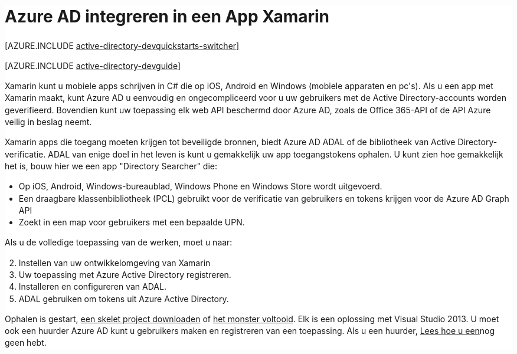 <properties
    pageTitle="Azure AD Xamarin aan de slag | Microsoft Azure"
    description="Het bouwen van een Xamarin-toepassing die is geïntegreerd met Azure AD voor aanmelden en roept Azure AD beschermd OAuth met API's."
    services="active-directory"
    documentationCenter="xamarin"
    authors="dstrockis"
    manager="mbaldwin"
    editor=""/>

<tags
    ms.service="active-directory"
    ms.workload="identity"
    ms.tgt_pltfrm="mobile-xamarin"
    ms.devlang="dotnet"
    ms.topic="article"
    ms.date="09/16/2016"
    ms.author="dastrock"/>


# <a name="integrate-azure-ad-into-a-xamarin-app"></a>Azure AD integreren in een App Xamarin

[AZURE.INCLUDE [active-directory-devquickstarts-switcher](../../includes/active-directory-devquickstarts-switcher.md)]

[AZURE.INCLUDE [active-directory-devguide](../../includes/active-directory-devguide.md)]

Xamarin kunt u mobiele apps schrijven in C# die op iOS, Android en Windows (mobiele apparaten en pc's). Als u een app met Xamarin maakt, kunt Azure AD u eenvoudig en ongecompliceerd voor u uw gebruikers met de Active Directory-accounts worden geverifieerd. Bovendien kunt uw toepassing elk web API beschermd door Azure AD, zoals de Office 365-API of de API Azure veilig in beslag neemt.

Xamarin apps die toegang moeten krijgen tot beveiligde bronnen, biedt Azure AD ADAL of de bibliotheek van Active Directory-verificatie. ADAL van enige doel in het leven is kunt u gemakkelijk uw app toegangstokens ophalen. U kunt zien hoe gemakkelijk het is, bouw hier we een app "Directory Searcher" die:

-   Op iOS, Android, Windows-bureaublad, Windows Phone en Windows Store wordt uitgevoerd.
- Een draagbare klassenbibliotheek (PCL) gebruikt voor de verificatie van gebruikers en tokens krijgen voor de Azure AD Graph API
-   Zoekt in een map voor gebruikers met een bepaalde UPN.

Als u de volledige toepassing van de werken, moet u naar:

2. Instellen van uw ontwikkelomgeving van Xamarin
2. Uw toepassing met Azure Active Directory registreren.
3. Installeren en configureren van ADAL.
5. ADAL gebruiken om tokens uit Azure Active Directory.

Ophalen is gestart, [een skelet project downloaden](https://github.com/AzureADQuickStarts/NativeClient-MultiTarget-DotNet/archive/skeleton.zip) of [het monster voltooid](https://github.com/AzureADQuickStarts/NativeClient-MultiTarget-DotNet/archive/complete.zip). Elk is een oplossing met Visual Studio 2013. U moet ook een huurder Azure AD kunt u gebruikers maken en registreren van een toepassing. Als u een huurder, [Lees hoe u een](active-directory-howto-tenant.md)nog geen hebt.
